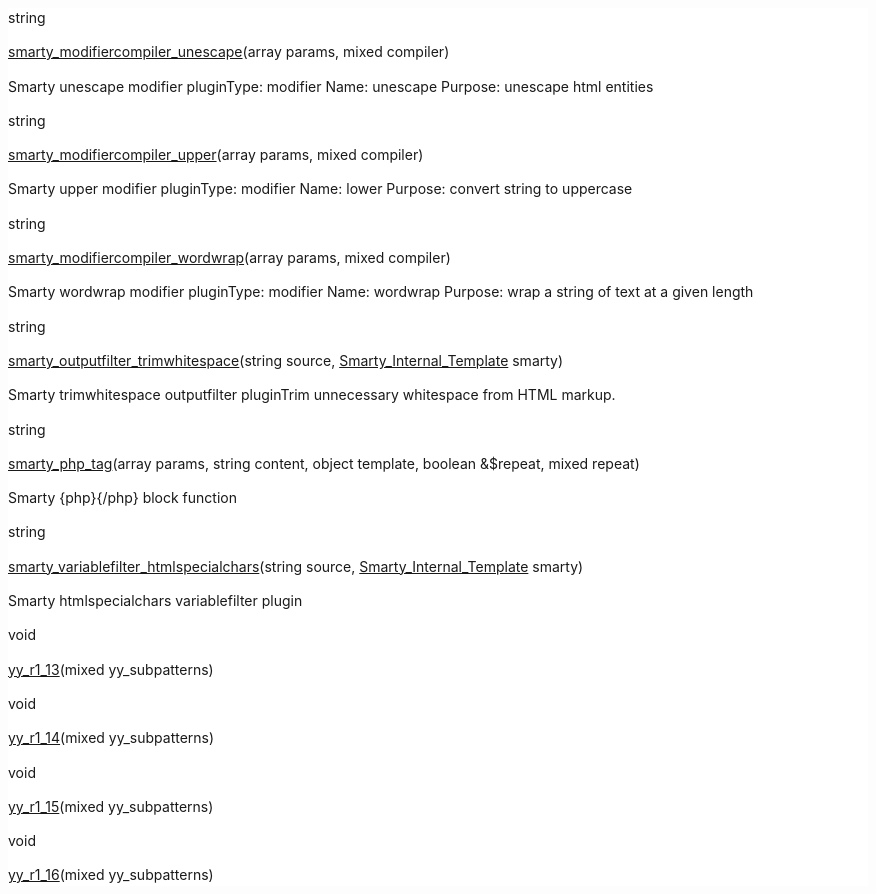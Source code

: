 </tr>
<tr>
<td><span class='k'></span> <span class='nx'>string</span></td>
<td class="description"><p class="name"><a href="#smarty_modifiercompiler_unescape">smarty_modifiercompiler_unescape</a>(array params, mixed compiler)</p><p class="description">Smarty unescape modifier pluginType:     modifier
Name:     unescape
Purpose:  unescape html entities</p></td>
</tr>
<tr>
<td><span class='k'></span> <span class='nx'>string</span></td>
<td class="description"><p class="name"><a href="#smarty_modifiercompiler_upper">smarty_modifiercompiler_upper</a>(array params, mixed compiler)</p><p class="description">Smarty upper modifier pluginType:     modifier
Name:     lower
Purpose:  convert string to uppercase</p></td>
</tr>
<tr>
<td><span class='k'></span> <span class='nx'>string</span></td>
<td class="description"><p class="name"><a href="#smarty_modifiercompiler_wordwrap">smarty_modifiercompiler_wordwrap</a>(array params, mixed compiler)</p><p class="description">Smarty wordwrap modifier pluginType:     modifier
Name:     wordwrap
Purpose:  wrap a string of text at a given length</p></td>
</tr>
<tr>
<td><span class='k'></span> <span class='nx'>string</span></td>
<td class="description"><p class="name"><a href="#smarty_outputfilter_trimwhitespace">smarty_outputfilter_trimwhitespace</a>(string source, <a href="https://github.com/JeyDotC/Hirudo/blob/master/smarty/Smarty_Internal_Template.md">Smarty_Internal_Template</a> smarty)</p><p class="description">Smarty trimwhitespace outputfilter pluginTrim unnecessary whitespace from HTML markup.</p></td>
</tr>
<tr>
<td><span class='k'></span> <span class='nx'>string</span></td>
<td class="description"><p class="name"><a href="#smarty_php_tag">smarty_php_tag</a>(array params, string content, object template, boolean &$repeat, mixed repeat)</p><p class="description">Smarty {php}{/php} block function</p></td>
</tr>
<tr>
<td><span class='k'></span> <span class='nx'>string</span></td>
<td class="description"><p class="name"><a href="#smarty_variablefilter_htmlspecialchars">smarty_variablefilter_htmlspecialchars</a>(string source, <a href="https://github.com/JeyDotC/Hirudo/blob/master/smarty/Smarty_Internal_Template.md">Smarty_Internal_Template</a> smarty)</p><p class="description">Smarty htmlspecialchars variablefilter plugin</p></td>
</tr>
<tr>
<td><span class='k'></span> <span class='nx'>void</span></td>
<td class="description"><p class="name"><a href="#yy_r1_13">yy_r1_13</a>(mixed yy_subpatterns)</p></td>
</tr>
<tr>
<td><span class='k'></span> <span class='nx'>void</span></td>
<td class="description"><p class="name"><a href="#yy_r1_14">yy_r1_14</a>(mixed yy_subpatterns)</p></td>
</tr>
<tr>
<td><span class='k'></span> <span class='nx'>void</span></td>
<td class="description"><p class="name"><a href="#yy_r1_15">yy_r1_15</a>(mixed yy_subpatterns)</p></td>
</tr>
<tr>
<td><span class='k'></span> <span class='nx'>void</span></td>
<td class="description"><p class="name"><a href="#yy_r1_16">yy_r1_16</a>(mixed yy_subpatterns)</p></td>